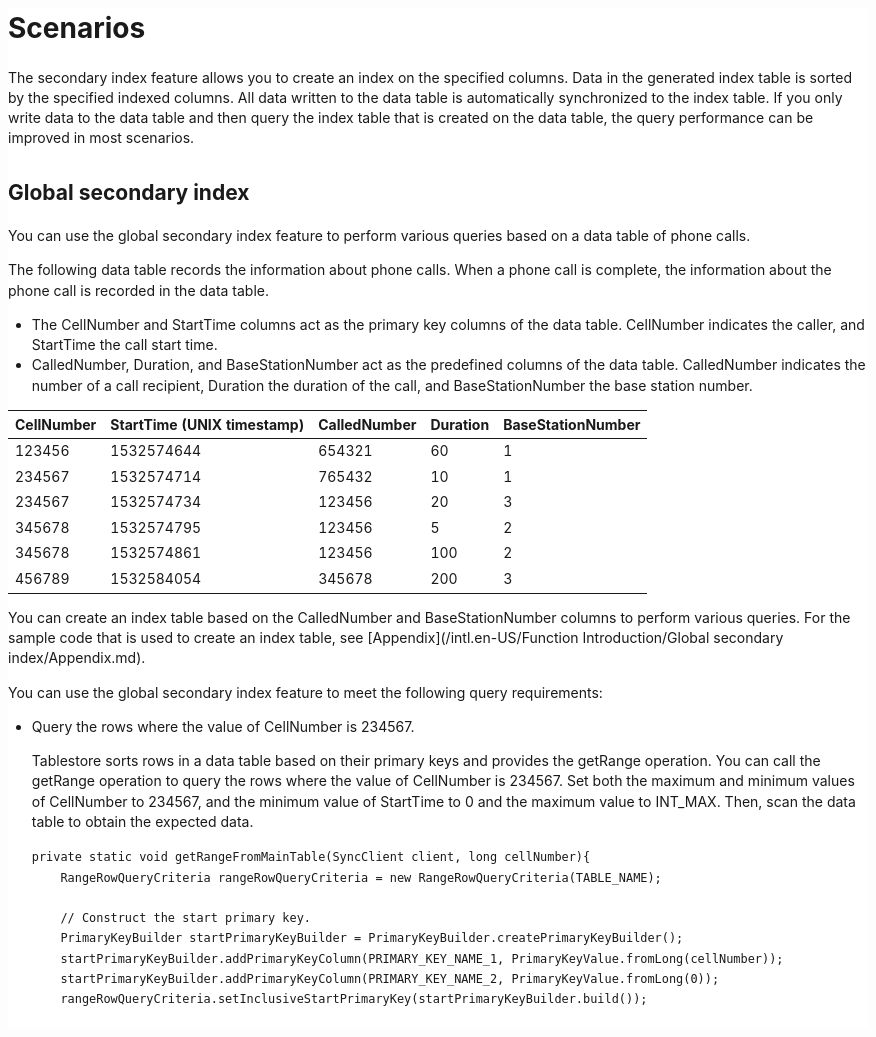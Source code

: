 # Scenarios

The secondary index feature allows you to create an index on the specified columns. Data in the generated index table is sorted by the specified indexed columns. All data written to the data table is automatically synchronized to the index table. If you only write data to the data table and then query the index table that is created on the data table, the query performance can be improved in most scenarios.

## Global secondary index

You can use the global secondary index feature to perform various queries based on a data table of phone calls.

The following data table records the information about phone calls. When a phone call is complete, the information about the phone call is recorded in the data table.

-   The CellNumber and StartTime columns act as the primary key columns of the data table. CellNumber indicates the caller, and StartTime the call start time.
-   CalledNumber, Duration, and BaseStationNumber act as the predefined columns of the data table. CalledNumber indicates the number of a call recipient, Duration the duration of the call, and BaseStationNumber the base station number.

|CellNumber|StartTime \(UNIX timestamp\)|CalledNumber|Duration|BaseStationNumber|
|:---------|:---------------------------|:-----------|:-------|:----------------|
|123456|1532574644|654321|60|1|
|234567|1532574714|765432|10|1|
|234567|1532574734|123456|20|3|
|345678|1532574795|123456|5|2|
|345678|1532574861|123456|100|2|
|456789|1532584054|345678|200|3|

You can create an index table based on the CalledNumber and BaseStationNumber columns to perform various queries. For the sample code that is used to create an index table, see [Appendix](/intl.en-US/Function Introduction/Global secondary index/Appendix.md).

You can use the global secondary index feature to meet the following query requirements:

-   Query the rows where the value of CellNumber is 234567.

    Tablestore sorts rows in a data table based on their primary keys and provides the getRange operation. You can call the getRange operation to query the rows where the value of CellNumber is 234567. Set both the maximum and minimum values of CellNumber to 234567, and the minimum value of StartTime to 0 and the maximum value to INT\_MAX. Then, scan the data table to obtain the expected data.

    ```
    private static void getRangeFromMainTable(SyncClient client, long cellNumber){
        RangeRowQueryCriteria rangeRowQueryCriteria = new RangeRowQueryCriteria(TABLE_NAME);
    
        // Construct the start primary key. 
        PrimaryKeyBuilder startPrimaryKeyBuilder = PrimaryKeyBuilder.createPrimaryKeyBuilder();
        startPrimaryKeyBuilder.addPrimaryKeyColumn(PRIMARY_KEY_NAME_1, PrimaryKeyValue.fromLong(cellNumber));
        startPrimaryKeyBuilder.addPrimaryKeyColumn(PRIMARY_KEY_NAME_2, PrimaryKeyValue.fromLong(0));
        rangeRowQueryCriteria.setInclusiveStartPrimaryKey(startPrimaryKeyBuilder.build());
    